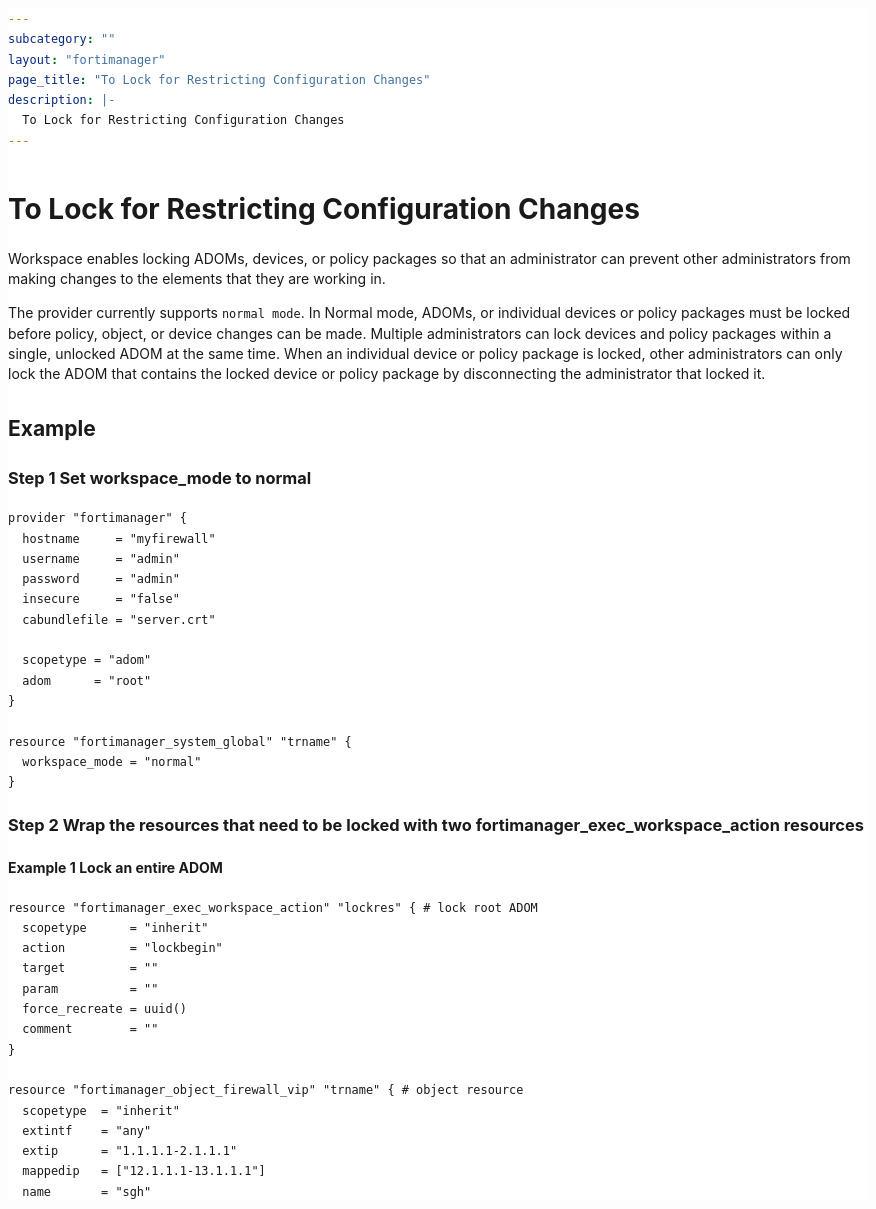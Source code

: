 ```yaml
---
subcategory: ""
layout: "fortimanager"
page_title: "To Lock for Restricting Configuration Changes"
description: |-
  To Lock for Restricting Configuration Changes
---
```



# To Lock for Restricting Configuration Changes

Workspace enables locking ADOMs, devices, or policy packages so that an administrator can prevent other administrators from making changes to the elements that they are working in.

The provider currently supports `normal mode`. In Normal mode, ADOMs, or individual devices or policy packages must be locked before policy, object, or device changes can be made. Multiple administrators can lock devices and policy packages within a single, unlocked ADOM at the same time. When an individual device or policy package is locked, other administrators can only lock the ADOM that contains the locked device or policy package by disconnecting the administrator that locked it.

## Example

### Step 1 Set workspace_mode to normal

```hcl
provider "fortimanager" {
  hostname     = "myfirewall"
  username     = "admin"
  password     = "admin"
  insecure     = "false"
  cabundlefile = "server.crt"

  scopetype = "adom"
  adom      = "root"
}

resource "fortimanager_system_global" "trname" {
  workspace_mode = "normal"
}
```

### Step 2 Wrap the resources that need to be locked with two fortimanager_exec_workspace_action resources

#### Example 1 Lock an entire ADOM

```hcl
resource "fortimanager_exec_workspace_action" "lockres" { # lock root ADOM
  scopetype      = "inherit"
  action         = "lockbegin"
  target         = ""
  param          = ""
  force_recreate = uuid()
  comment        = ""
}

resource "fortimanager_object_firewall_vip" "trname" { # object resource
  scopetype  = "inherit"
  extintf    = "any"
  extip      = "1.1.1.1-2.1.1.1"
  mappedip   = ["12.1.1.1-13.1.1.1"]
  name       = "sgh"
```